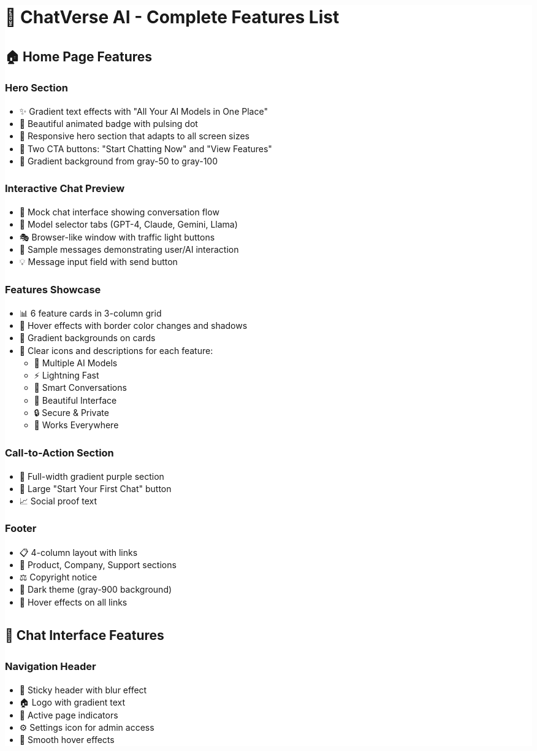 # 🎯 ChatVerse AI - Complete Features List

## 🏠 Home Page Features

### Hero Section
- ✨ Gradient text effects with "All Your AI Models in One Place"
- 🎨 Beautiful animated badge with pulsing dot
- 📱 Responsive hero section that adapts to all screen sizes
- 🔘 Two CTA buttons: "Start Chatting Now" and "View Features"
- 🌈 Gradient background from gray-50 to gray-100

### Interactive Chat Preview
- 💬 Mock chat interface showing conversation flow
- 🤖 Model selector tabs (GPT-4, Claude, Gemini, Llama)
- 🎭 Browser-like window with traffic light buttons
- 📝 Sample messages demonstrating user/AI interaction
- 💡 Message input field with send button

### Features Showcase
- 📊 6 feature cards in 3-column grid
- 🎨 Hover effects with border color changes and shadows
- 💫 Gradient backgrounds on cards
- 📝 Clear icons and descriptions for each feature:
  - 🤖 Multiple AI Models
  - ⚡ Lightning Fast
  - 💬 Smart Conversations
  - 🎨 Beautiful Interface
  - 🔒 Secure & Private
  - 📱 Works Everywhere

### Call-to-Action Section
- 🎨 Full-width gradient purple section
- 🔘 Large "Start Your First Chat" button
- 📈 Social proof text

### Footer
- 📋 4-column layout with links
- 🔗 Product, Company, Support sections
- ⚖️ Copyright notice
- 🎨 Dark theme (gray-900 background)
- 🔗 Hover effects on all links

## 💬 Chat Interface Features

### Navigation Header
- 🎨 Sticky header with blur effect
- 🏠 Logo with gradient text
- 📍 Active page indicators
- ⚙️ Settings icon for admin access
- 🎯 Smooth hover effects
